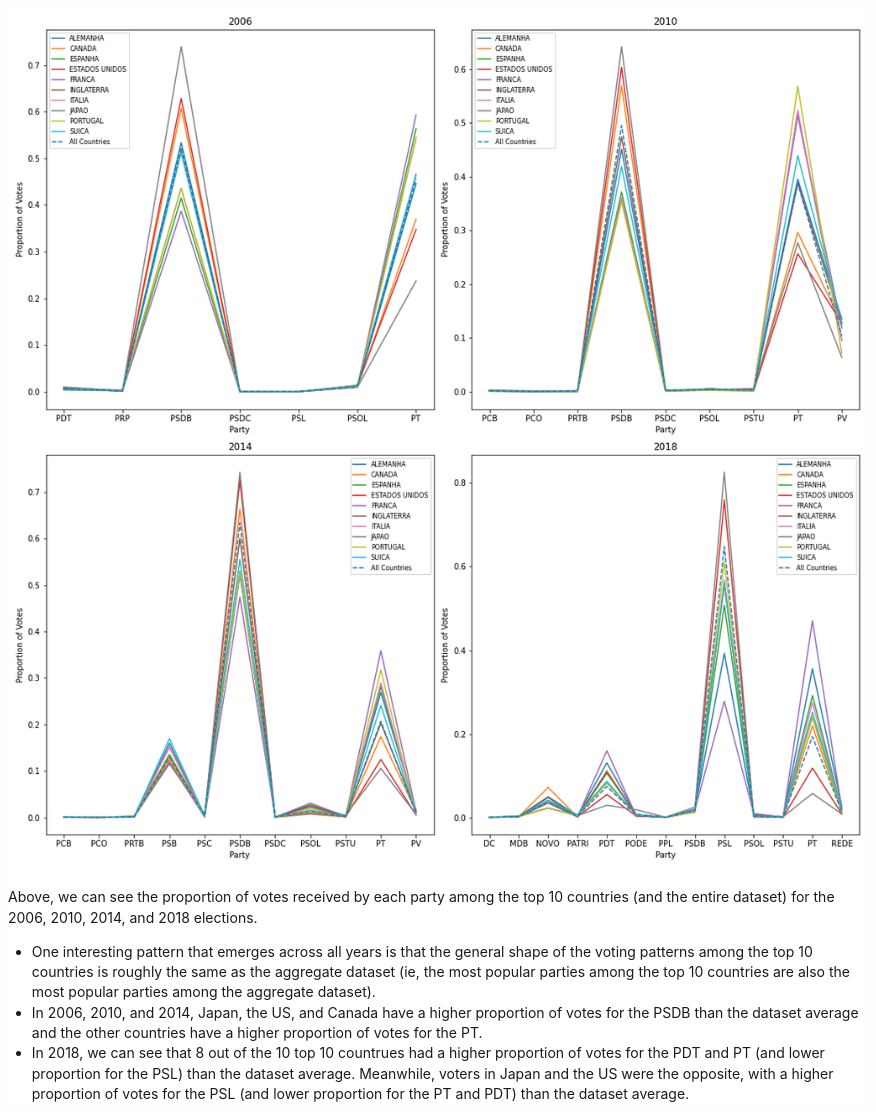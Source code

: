 ![alt text](./readme_images/Top_10_Voting/top10_votes_2006-2018.png)

Above, we can see the proportion of votes received by each party among the top 10 countries (and the entire dataset) for the 2006, 2010, 2014, and 2018 elections. 

* One interesting pattern that emerges across all years is that the general shape of the voting patterns among the top 10 countries is roughly the same as the aggregate dataset (ie, the most popular parties among the top 10 countries are also the most popular parties among the aggregate dataset). 
* In 2006, 2010, and 2014, Japan, the US, and Canada have a higher proportion of votes for the PSDB than the dataset average and the other countries have a higher proportion of votes for the PT.
* In 2018, we can see that 8 out of the 10 top 10 countrues had a higher proportion of votes for the PDT  and PT (and lower proportion for the PSL) than the dataset average. Meanwhile, voters in Japan and the US were the opposite, with a higher proportion of votes for the PSL (and lower proportion for the PT and PDT) than the dataset average.
